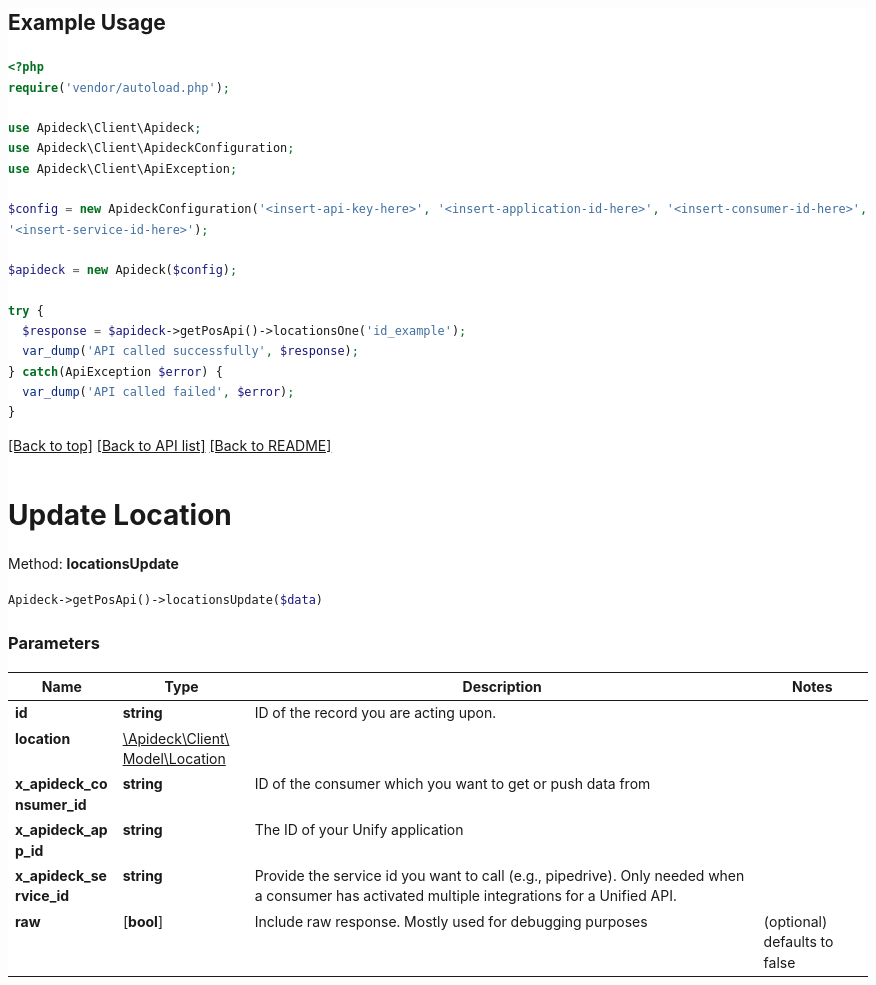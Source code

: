 ## Example Usage

```php
<?php
require('vendor/autoload.php');

use Apideck\Client\Apideck;
use Apideck\Client\ApideckConfiguration;
use Apideck\Client\ApiException;

$config = new ApideckConfiguration('<insert-api-key-here>', '<insert-application-id-here>', '<insert-consumer-id-here>', '<insert-service-id-here>');

$apideck = new Apideck($config);

try {
  $response = $apideck->getPosApi()->locationsOne('id_example');
  var_dump('API called successfully', $response);
} catch(ApiException $error) {
  var_dump('API called failed', $error);
}

```


[[Back to top]](#) [[Back to API list]](../../../../README.md#documentation-for-api-endpoints) [[Back to README]](../../../../README.md)

<a name="locationsUpdate"></a>
# Update Location


Method: **locationsUpdate**

```php
Apideck->getPosApi()->locationsUpdate($data)
```

### Parameters

Name | Type | Description  | Notes
------------- | ------------- | ------------- | -------------
 **id** | **string**| ID of the record you are acting upon. |
 **location** | [\Apideck\Client\Model\Location](../models/\Apideck\Client\Model\Location.md)|  |
 **x_apideck_consumer_id** | **string**| ID of the consumer which you want to get or push data from |
 **x_apideck_app_id** | **string**| The ID of your Unify application |
 **x_apideck_service_id** | **string**| Provide the service id you want to call (e.g., pipedrive). Only needed when a consumer has activated multiple integrations for a Unified API. |
 **raw** | [**bool**] | Include raw response. Mostly used for debugging purposes | (optional) defaults to false

